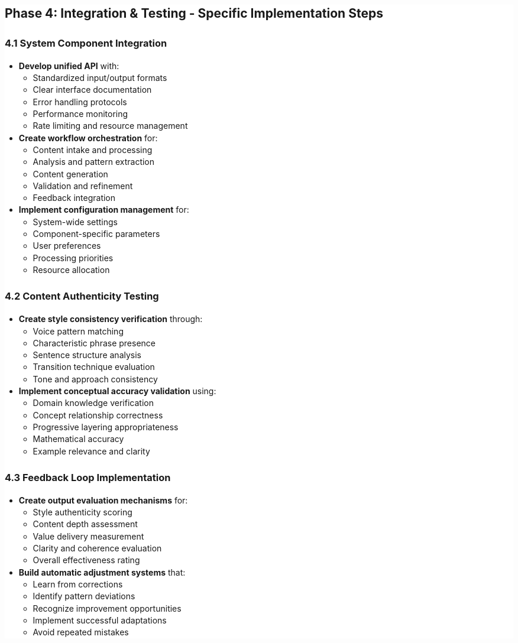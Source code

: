 ## Phase 4: Integration & Testing - Specific Implementation Steps

### 4.1 System Component Integration
- **Develop unified API** with:
  - Standardized input/output formats
  - Clear interface documentation
  - Error handling protocols
  - Performance monitoring
  - Rate limiting and resource management
- **Create workflow orchestration** for:
  - Content intake and processing
  - Analysis and pattern extraction
  - Content generation
  - Validation and refinement
  - Feedback integration
- **Implement configuration management** for:
  - System-wide settings
  - Component-specific parameters
  - User preferences
  - Processing priorities
  - Resource allocation

### 4.2 Content Authenticity Testing
- **Create style consistency verification** through:
  - Voice pattern matching
  - Characteristic phrase presence
  - Sentence structure analysis
  - Transition technique evaluation
  - Tone and approach consistency
- **Implement conceptual accuracy validation** using:
  - Domain knowledge verification
  - Concept relationship correctness
  - Progressive layering appropriateness
  - Mathematical accuracy
  - Example relevance and clarity

### 4.3 Feedback Loop Implementation
- **Create output evaluation mechanisms** for:
  - Style authenticity scoring
  - Content depth assessment
  - Value delivery measurement
  - Clarity and coherence evaluation
  - Overall effectiveness rating
- **Build automatic adjustment systems** that:
  - Learn from corrections
  - Identify pattern deviations
  - Recognize improvement opportunities
  - Implement successful adaptations
  - Avoid repeated mistakes

